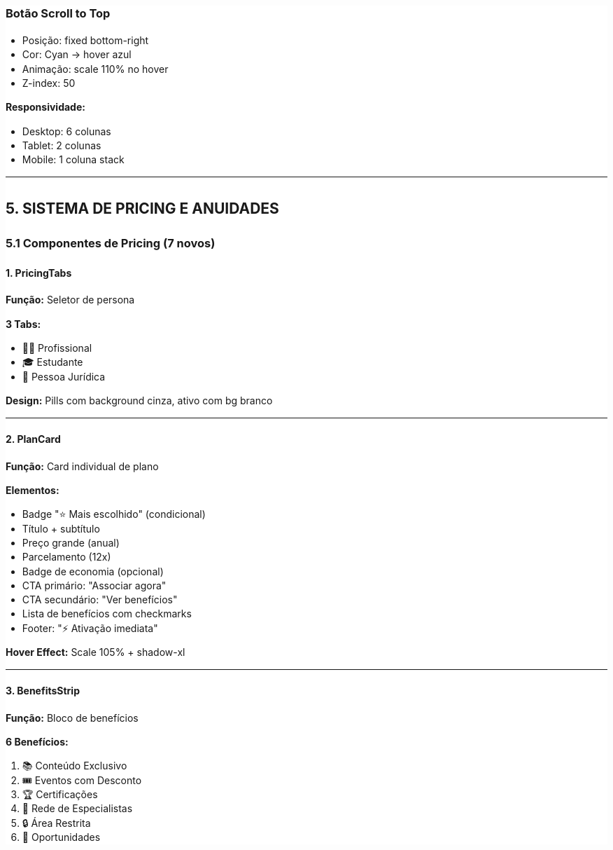 ### Botão Scroll to Top
- Posição: fixed bottom-right
- Cor: Cyan → hover azul
- Animação: scale 110% no hover
- Z-index: 50

**Responsividade:**
- Desktop: 6 colunas
- Tablet: 2 colunas
- Mobile: 1 coluna stack

---

## 5. SISTEMA DE PRICING E ANUIDADES

### 5.1 Componentes de Pricing (7 novos)

#### 1. PricingTabs
**Função:** Seletor de persona

**3 Tabs:**
- 👨‍💼 Profissional
- 🎓 Estudante
- 🏢 Pessoa Jurídica

**Design:** Pills com background cinza, ativo com bg branco

---

#### 2. PlanCard
**Função:** Card individual de plano

**Elementos:**
- Badge "⭐ Mais escolhido" (condicional)
- Título + subtítulo
- Preço grande (anual)
- Parcelamento (12x)
- Badge de economia (opcional)
- CTA primário: "Associar agora"
- CTA secundário: "Ver benefícios"
- Lista de benefícios com checkmarks
- Footer: "⚡ Ativação imediata"

**Hover Effect:** Scale 105% + shadow-xl

---

#### 3. BenefitsStrip
**Função:** Bloco de benefícios

**6 Benefícios:**
1. 📚 Conteúdo Exclusivo
2. 🎟️ Eventos com Desconto
3. 🏆 Certificações
4. 🤝 Rede de Especialistas
5. 🔒 Área Restrita
6. 💼 Oportunidades
